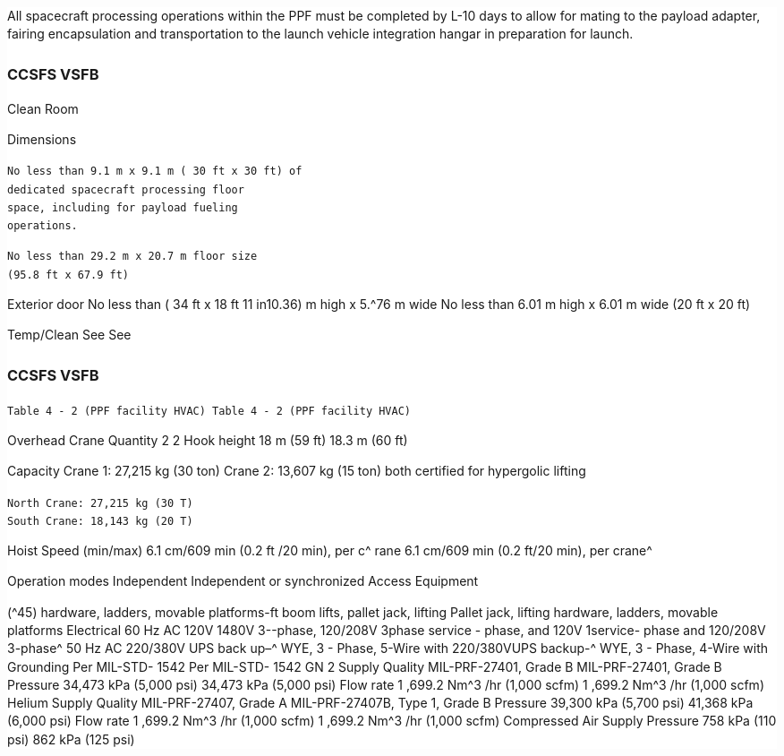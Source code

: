 All spacecraft processing operations within the PPF must be completed by L-10 days to allow for mating to the payload
adapter, fairing encapsulation and transportation to the launch vehicle integration hangar in preparation for launch.

### CCSFS VSFB

Clean Room

Dimensions

```
No less than 9.1 m x 9.1 m ( 30 ft x 30 ft) of
dedicated spacecraft processing floor
space, including for payload fueling
operations.
```
```
No less than 29.2 m x 20.7 m floor size
(95.8 ft x 67.9 ft)
```
Exterior door No less than ( 34 ft x 18 ft 11 in10.36) m high x 5.^76 m wide No less than 6.01 m high x 6.01 m wide (20 ft x 20 ft)

Temp/Clean See See


### CCSFS VSFB

```
Table 4 - 2 (PPF facility HVAC) Table 4 - 2 (PPF facility HVAC)
```
Overhead Crane
Quantity 2 2
Hook height 18 m (59 ft) 18.3 m (60 ft)

Capacity
Crane 1: 27,215 kg (30 ton)
Crane 2: 13,607 kg (15 ton)
both certified for hypergolic lifting

```
North Crane: 27,215 kg (30 T)
South Crane: 18,143 kg (20 T)
```
Hoist Speed (min/max) 6.1 cm/609 min (0.2 ft /20 min), per c^ rane 6.1 cm/609 min (0.2 ft/20 min), per crane^

Operation modes Independent Independent or synchronized
Access Equipment

(^45) hardware, ladders, movable platforms-ft boom lifts, pallet jack, lifting Pallet jack, lifting hardware, ladders, movable platforms
Electrical
60 Hz AC 120V 1480V 3--phase, 120/208V 3phase service - phase, and 120V 1service- phase and 120/208V 3-phase^
50 Hz AC 220/380V UPS back up–^ WYE, 3 - Phase, 5-Wire with 220/380VUPS backup-^ WYE, 3 - Phase, 4-Wire with
Grounding Per MIL-STD- 1542 Per MIL-STD- 1542
GN 2 Supply
Quality MIL-PRF-27401, Grade B MIL-PRF-27401, Grade B
Pressure 34,473 kPa (5,000 psi) 34,473 kPa (5,000 psi)
Flow rate 1 ,699.2 Nm^3 /hr (1,000 scfm) 1 ,699.2 Nm^3 /hr (1,000 scfm)
Helium Supply
Quality MIL-PRF-27407, Grade A MIL-PRF-27407B, Type 1, Grade B
Pressure 39,300 kPa (5,700 psi) 41,368 kPa (6,000 psi)
Flow rate 1 ,699.2 Nm^3 /hr (1,000 scfm) 1 ,699.2 Nm^3 /hr (1,000 scfm)
Compressed Air Supply
Pressure 758 kPa (110 psi) 862 kPa (125 psi)